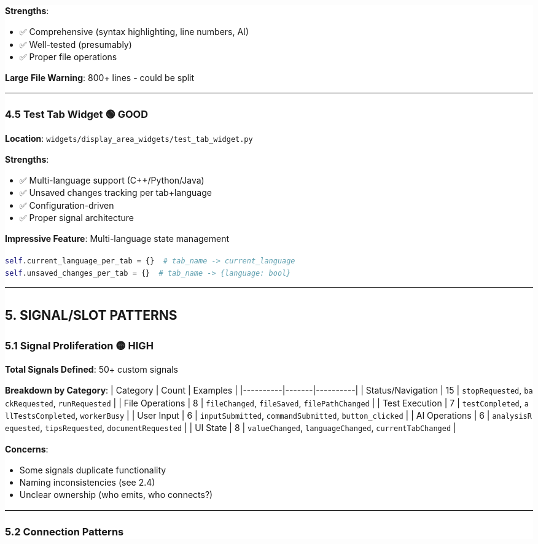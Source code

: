 **Strengths**:
- ✅ Comprehensive (syntax highlighting, line numbers, AI)
- ✅ Well-tested (presumably)
- ✅ Proper file operations

**Large File Warning**: 800+ lines - could be split

---

### 4.5 Test Tab Widget 🟢 GOOD

**Location**: `widgets/display_area_widgets/test_tab_widget.py`

**Strengths**:
- ✅ Multi-language support (C++/Python/Java)
- ✅ Unsaved changes tracking per tab+language
- ✅ Configuration-driven
- ✅ Proper signal architecture

**Impressive Feature**: Multi-language state management
```python
self.current_language_per_tab = {}  # tab_name -> current_language
self.unsaved_changes_per_tab = {}  # tab_name -> {language: bool}
```

---

## 5. SIGNAL/SLOT PATTERNS

### 5.1 Signal Proliferation 🟡 HIGH

**Total Signals Defined**: 50+ custom signals

**Breakdown by Category**:
| Category | Count | Examples |
|----------|-------|----------|
| Status/Navigation | 15 | `stopRequested`, `backRequested`, `runRequested` |
| File Operations | 8 | `fileChanged`, `fileSaved`, `filePathChanged` |
| Test Execution | 7 | `testCompleted`, `allTestsCompleted`, `workerBusy` |
| User Input | 6 | `inputSubmitted`, `commandSubmitted`, `button_clicked` |
| AI Operations | 6 | `analysisRequested`, `tipsRequested`, `documentRequested` |
| UI State | 8 | `valueChanged`, `languageChanged`, `currentTabChanged` |

**Concerns**:
- Some signals duplicate functionality
- Naming inconsistencies (see 2.4)
- Unclear ownership (who emits, who connects?)

---

### 5.2 Connection Patterns

